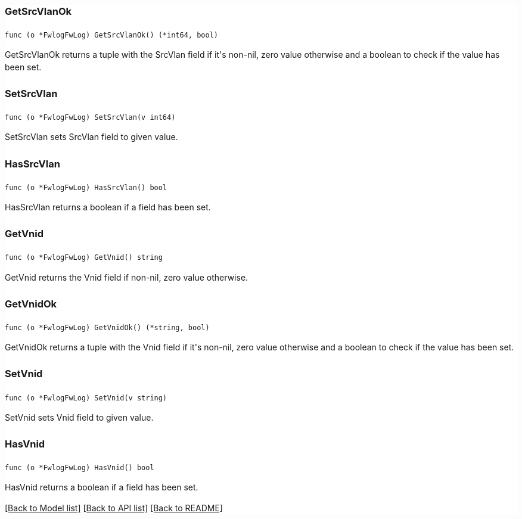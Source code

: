 ### GetSrcVlanOk

`func (o *FwlogFwLog) GetSrcVlanOk() (*int64, bool)`

GetSrcVlanOk returns a tuple with the SrcVlan field if it's non-nil, zero value otherwise
and a boolean to check if the value has been set.

### SetSrcVlan

`func (o *FwlogFwLog) SetSrcVlan(v int64)`

SetSrcVlan sets SrcVlan field to given value.

### HasSrcVlan

`func (o *FwlogFwLog) HasSrcVlan() bool`

HasSrcVlan returns a boolean if a field has been set.

### GetVnid

`func (o *FwlogFwLog) GetVnid() string`

GetVnid returns the Vnid field if non-nil, zero value otherwise.

### GetVnidOk

`func (o *FwlogFwLog) GetVnidOk() (*string, bool)`

GetVnidOk returns a tuple with the Vnid field if it's non-nil, zero value otherwise
and a boolean to check if the value has been set.

### SetVnid

`func (o *FwlogFwLog) SetVnid(v string)`

SetVnid sets Vnid field to given value.

### HasVnid

`func (o *FwlogFwLog) HasVnid() bool`

HasVnid returns a boolean if a field has been set.


[[Back to Model list]](../README.md#documentation-for-models) [[Back to API list]](../README.md#documentation-for-api-endpoints) [[Back to README]](../README.md)


